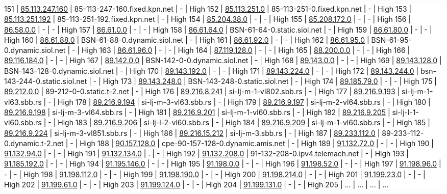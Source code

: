 151 | [85.113.247.160](https://vuldb.com/?ip.85.113.247.160) | 85-113-247-160.fixed.kpn.net | - | High
152 | [85.113.251.0](https://vuldb.com/?ip.85.113.251.0) | 85-113-251-0.fixed.kpn.net | - | High
153 | [85.113.251.192](https://vuldb.com/?ip.85.113.251.192) | 85-113-251-192.fixed.kpn.net | - | High
154 | [85.204.38.0](https://vuldb.com/?ip.85.204.38.0) | - | - | High
155 | [85.208.172.0](https://vuldb.com/?ip.85.208.172.0) | - | - | High
156 | [86.58.0.0](https://vuldb.com/?ip.86.58.0.0) | - | - | High
157 | [86.61.0.0](https://vuldb.com/?ip.86.61.0.0) | - | - | High
158 | [86.61.64.0](https://vuldb.com/?ip.86.61.64.0) | BSN-61-64-0.static.siol.net | - | High
159 | [86.61.80.0](https://vuldb.com/?ip.86.61.80.0) | - | - | High
160 | [86.61.88.0](https://vuldb.com/?ip.86.61.88.0) | BSN-61-88-0.dynamic.siol.net | - | High
161 | [86.61.92.0](https://vuldb.com/?ip.86.61.92.0) | - | - | High
162 | [86.61.95.0](https://vuldb.com/?ip.86.61.95.0) | BSN-61-95-0.dynamic.siol.net | - | High
163 | [86.61.96.0](https://vuldb.com/?ip.86.61.96.0) | - | - | High
164 | [87.119.128.0](https://vuldb.com/?ip.87.119.128.0) | - | - | High
165 | [88.200.0.0](https://vuldb.com/?ip.88.200.0.0) | - | - | High
166 | [89.116.184.0](https://vuldb.com/?ip.89.116.184.0) | - | - | High
167 | [89.142.0.0](https://vuldb.com/?ip.89.142.0.0) | BSN-142-0-0.dynamic.siol.net | - | High
168 | [89.143.0.0](https://vuldb.com/?ip.89.143.0.0) | - | - | High
169 | [89.143.128.0](https://vuldb.com/?ip.89.143.128.0) | BSN-143-128-0.dynamic.siol.net | - | High
170 | [89.143.192.0](https://vuldb.com/?ip.89.143.192.0) | - | - | High
171 | [89.143.224.0](https://vuldb.com/?ip.89.143.224.0) | - | - | High
172 | [89.143.244.0](https://vuldb.com/?ip.89.143.244.0) | bsn-143-244-0.static.siol.net | - | High
173 | [89.143.248.0](https://vuldb.com/?ip.89.143.248.0) | BSN-143-248-0.static.siol.net | - | High
174 | [89.185.79.0](https://vuldb.com/?ip.89.185.79.0) | - | - | High
175 | [89.212.0.0](https://vuldb.com/?ip.89.212.0.0) | 89-212-0-0.static.t-2.net | - | High
176 | [89.216.8.241](https://vuldb.com/?ip.89.216.8.241) | si-lj-m-1-vl802.sbb.rs | - | High
177 | [89.216.9.193](https://vuldb.com/?ip.89.216.9.193) | si-lj-m-1-vl63.sbb.rs | - | High
178 | [89.216.9.194](https://vuldb.com/?ip.89.216.9.194) | si-lj-m-3-vl63.sbb.rs | - | High
179 | [89.216.9.197](https://vuldb.com/?ip.89.216.9.197) | si-lj-m-2-vl64.sbb.rs | - | High
180 | [89.216.9.198](https://vuldb.com/?ip.89.216.9.198) | si-lj-m-3-vl64.sbb.rs | - | High
181 | [89.216.9.201](https://vuldb.com/?ip.89.216.9.201) | si-lj-m-1-vl60.sbb.rs | - | High
182 | [89.216.9.205](https://vuldb.com/?ip.89.216.9.205) | si-lj-l-1-vl60.sbb.rs | - | High
183 | [89.216.9.206](https://vuldb.com/?ip.89.216.9.206) | si-lj-l-2-vl60.sbb.rs | - | High
184 | [89.216.9.209](https://vuldb.com/?ip.89.216.9.209) | si-lj-m-1-vl60.sbb.rs | - | High
185 | [89.216.9.224](https://vuldb.com/?ip.89.216.9.224) | si-lj-m-3-vl851.sbb.rs | - | High
186 | [89.216.15.212](https://vuldb.com/?ip.89.216.15.212) | si-lj-m-3.sbb.rs | - | High
187 | [89.233.112.0](https://vuldb.com/?ip.89.233.112.0) | 89-233-112-0.dynamic.t-2.net | - | High
188 | [90.157.128.0](https://vuldb.com/?ip.90.157.128.0) | cpe-90-157-128-0.dynamic.amis.net | - | High
189 | [91.132.72.0](https://vuldb.com/?ip.91.132.72.0) | - | - | High
190 | [91.132.94.0](https://vuldb.com/?ip.91.132.94.0) | - | - | High
191 | [91.132.134.0](https://vuldb.com/?ip.91.132.134.0) | . | - | High
192 | [91.132.208.0](https://vuldb.com/?ip.91.132.208.0) | 91-132-208-0.ipv4.telemach.net | - | High
193 | [91.185.192.0](https://vuldb.com/?ip.91.185.192.0) | - | - | High
194 | [91.195.146.0](https://vuldb.com/?ip.91.195.146.0) | - | - | High
195 | [91.198.0.0](https://vuldb.com/?ip.91.198.0.0) | - | - | High
196 | [91.198.52.0](https://vuldb.com/?ip.91.198.52.0) | - | - | High
197 | [91.198.96.0](https://vuldb.com/?ip.91.198.96.0) | - | - | High
198 | [91.198.112.0](https://vuldb.com/?ip.91.198.112.0) | - | - | High
199 | [91.198.190.0](https://vuldb.com/?ip.91.198.190.0) | - | - | High
200 | [91.198.214.0](https://vuldb.com/?ip.91.198.214.0) | - | - | High
201 | [91.199.23.0](https://vuldb.com/?ip.91.199.23.0) | - | - | High
202 | [91.199.61.0](https://vuldb.com/?ip.91.199.61.0) | - | - | High
203 | [91.199.124.0](https://vuldb.com/?ip.91.199.124.0) | - | - | High
204 | [91.199.131.0](https://vuldb.com/?ip.91.199.131.0) | - | - | High
205 | ... | ... | ... | ...
